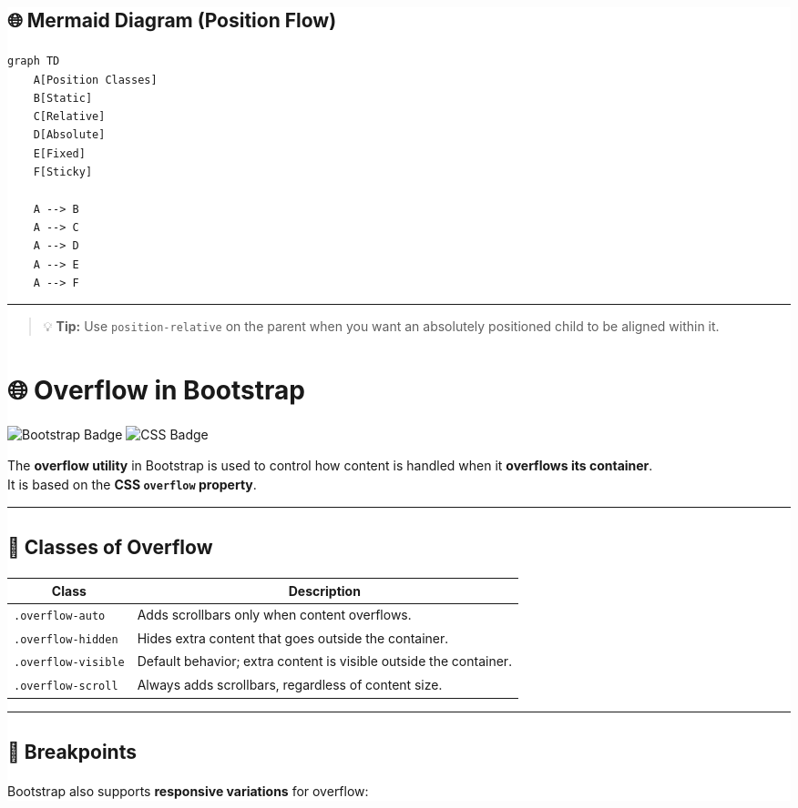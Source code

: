 
## 🌐 Mermaid Diagram (Position Flow)

```mermaid
graph TD
    A[Position Classes]
    B[Static]
    C[Relative]
    D[Absolute]
    E[Fixed]
    F[Sticky]

    A --> B
    A --> C
    A --> D
    A --> E
    A --> F
```

---

> 💡 **Tip:** Use `position-relative` on the parent when you want an absolutely positioned child to be aligned within it.

# 🌐 Overflow in Bootstrap  

![Bootstrap Badge](https://img.shields.io/badge/Topic-Bootstrap-blue) ![CSS Badge](https://img.shields.io/badge/Type-Overflow-green)

The **overflow utility** in Bootstrap is used to control how content is handled when it **overflows its container**.  
It is based on the **CSS `overflow` property**.

---

## 🔹 Classes of Overflow  

| Class              | Description |
|--------------------|-------------|
| `.overflow-auto`   | Adds scrollbars only when content overflows. |
| `.overflow-hidden` | Hides extra content that goes outside the container. |
| `.overflow-visible`| Default behavior; extra content is visible outside the container. |
| `.overflow-scroll` | Always adds scrollbars, regardless of content size. |

---

## 🔹 Breakpoints  

Bootstrap also supports **responsive variations** for overflow:  

